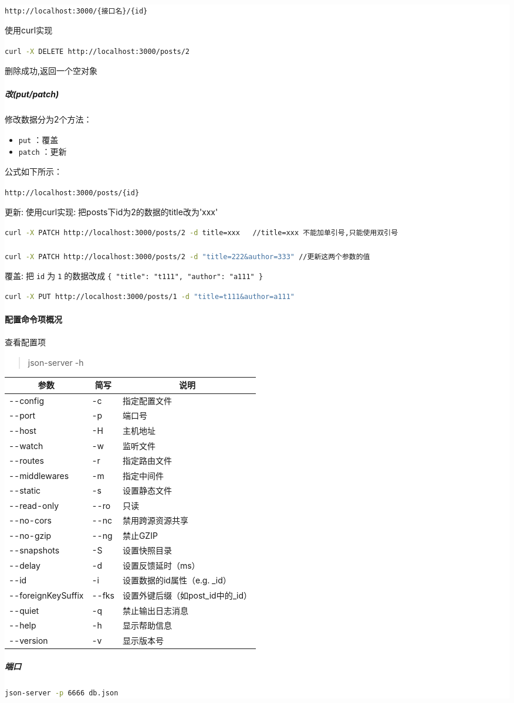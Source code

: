 ```sh
http://localhost:3000/{接口名}/{id}
```

使用curl实现

```sh
curl -X DELETE http://localhost:3000/posts/2
```

删除成功,返回一个空对象



##### 改(put/patch)

修改数据分为2个方法：

- `put` ：覆盖
- `patch` ：更新

公式如下所示：

```bash
http://localhost:3000/posts/{id}
```



更新: 使用curl实现: 把posts下id为2的数据的title改为'xxx'

```sh
curl -X PATCH http://localhost:3000/posts/2 -d title=xxx   //title=xxx 不能加单引号,只能使用双引号

curl -X PATCH http://localhost:3000/posts/2 -d "title=222&author=333" //更新这两个参数的值
```



覆盖: 把 `id` 为 `1` 的数据改成 `{ "title": "t111", "author": "a111" }`

```sh
curl -X PUT http://localhost:3000/posts/1 -d "title=t111&author=a111"
```



#### 配置命令项概况

查看配置项

> json-server -h

| 参数               | 简写  | 说明                             |
| ------------------ | ----- | -------------------------------- |
| --config           | -c    | 指定配置文件                     |
| --port             | -p    | 端口号                           |
| --host             | -H    | 主机地址                         |
| --watch            | -w    | 监听文件                         |
| --routes           | -r    | 指定路由文件                     |
| --middlewares      | -m    | 指定中间件                       |
| --static           | -s    | 设置静态文件                     |
| --read-only        | --ro  | 只读                             |
| --no-cors          | --nc  | 禁用跨源资源共享                 |
| --no-gzip          | --ng  | 禁止GZIP                         |
| --snapshots        | -S    | 设置快照目录                     |
| --delay            | -d    | 设置反馈延时（ms）               |
| --id               | -i    | 设置数据的id属性（e.g. \_id）     |
| --foreignKeySuffix | --fks | 设置外键后缀（如post\_id中的\_id） |
| --quiet            | -q    | 禁止输出日志消息                 |
| --help             | -h    | 显示帮助信息                     |
| --version          | -v    | 显示版本号                       |



##### 端口

```sh
json-server -p 6666 db.json
```
